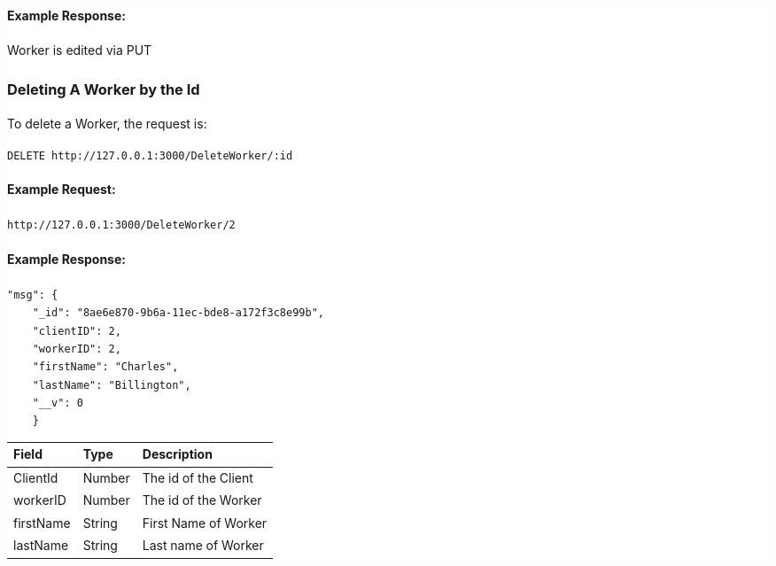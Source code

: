 
#### Example Response:

   Worker is edited via PUT

### Deleting A Worker by the Id

To delete a Worker, the request is:

    DELETE http://127.0.0.1:3000/DeleteWorker/:id

#### Example Request:

    http://127.0.0.1:3000/DeleteWorker/2


#### Example Response:


    "msg": {
        "_id": "8ae6e870-9b6a-11ec-bde8-a172f3c8e99b",
        "clientID": 2,
        "workerID": 2,
        "firstName": "Charles",
        "lastName": "Billington",
        "__v": 0
        }

|Field|Type|Description|
|:-- |:-- |:-- |
|ClientId|Number|The id of the Client|
|workerID|Number|The id of the Worker|
|firstName|String|First Name of Worker|
|lastName|String|Last name of Worker|
